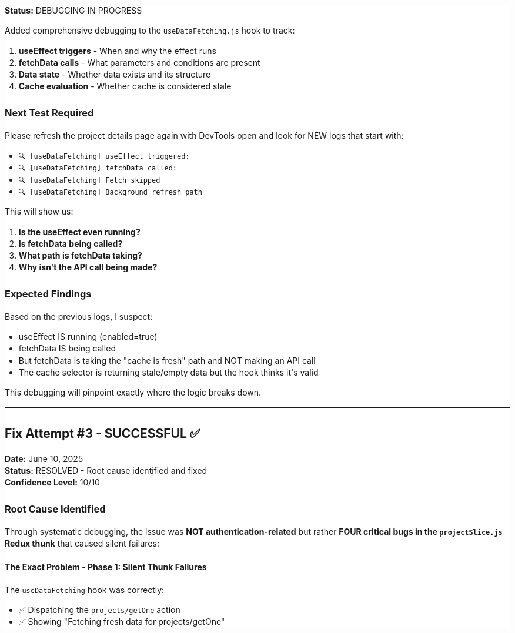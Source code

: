 **Status:** DEBUGGING IN PROGRESS

Added comprehensive debugging to the `useDataFetching.js` hook to track:

1. **useEffect triggers** - When and why the effect runs
2. **fetchData calls** - What parameters and conditions are present
3. **Data state** - Whether data exists and its structure
4. **Cache evaluation** - Whether cache is considered stale

### Next Test Required

Please refresh the project details page again with DevTools open and look for NEW logs that start with:

- `🔍 [useDataFetching] useEffect triggered:`
- `🔍 [useDataFetching] fetchData called:`
- `🔍 [useDataFetching] Fetch skipped`
- `🔍 [useDataFetching] Background refresh path`

This will show us:

1. **Is the useEffect even running?**
2. **Is fetchData being called?**
3. **What path is fetchData taking?**
4. **Why isn't the API call being made?**

### Expected Findings

Based on the previous logs, I suspect:

- useEffect IS running (enabled=true)
- fetchData IS being called
- But fetchData is taking the "cache is fresh" path and NOT making an API call
- The cache selector is returning stale/empty data but the hook thinks it's valid

This debugging will pinpoint exactly where the logic breaks down.

---

## Fix Attempt #3 - SUCCESSFUL ✅

**Date:** June 10, 2025  
**Status:** RESOLVED - Root cause identified and fixed  
**Confidence Level:** 10/10

### Root Cause Identified

Through systematic debugging, the issue was **NOT authentication-related** but rather **FOUR critical bugs in the `projectSlice.js` Redux thunk** that caused silent failures:

#### The Exact Problem - Phase 1: Silent Thunk Failures

The `useDataFetching` hook was correctly:

- ✅ Dispatching the `projects/getOne` action
- ✅ Showing "Fetching fresh data for projects/getOne"

